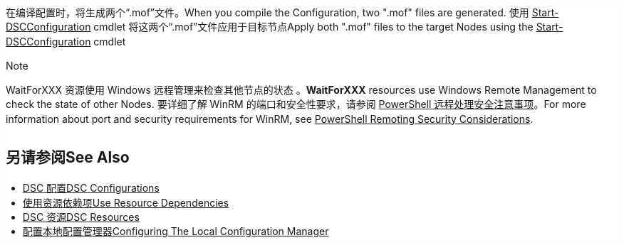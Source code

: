 <span data-ttu-id="881fa-141">在编译配置时，将生成两个“.mof”文件。</span><span class="sxs-lookup"><span data-stu-id="881fa-141">When you compile the Configuration, two ".mof" files are generated.</span></span> <span data-ttu-id="881fa-142">使用 [Start-DSCConfiguration](/powershell/module/psdesiredstateconfiguration/start-dscconfiguration) cmdlet 将这两个“.mof”文件应用于目标节点</span><span class="sxs-lookup"><span data-stu-id="881fa-142">Apply both ".mof" files to the target Nodes using the [Start-DSCConfiguration](/powershell/module/psdesiredstateconfiguration/start-dscconfiguration) cmdlet</span></span>

> [!NOTE]
> <span data-ttu-id="881fa-143">WaitForXXX 资源使用 Windows 远程管理来检查其他节点的状态  。</span><span class="sxs-lookup"><span data-stu-id="881fa-143">**WaitForXXX** resources use Windows Remote Management to check the state of other Nodes.</span></span>
> <span data-ttu-id="881fa-144">要详细了解 WinRM 的端口和安全性要求，请参阅 [PowerShell 远程处理安全注意事项](/powershell/scripting/learn/remoting/winrmsecurity?view=powershell-6)。</span><span class="sxs-lookup"><span data-stu-id="881fa-144">For more information about port and security requirements for WinRM, see [PowerShell Remoting Security Considerations](/powershell/scripting/learn/remoting/winrmsecurity?view=powershell-6).</span></span>

## <a name="see-also"></a><span data-ttu-id="881fa-145">另请参阅</span><span class="sxs-lookup"><span data-stu-id="881fa-145">See Also</span></span>

- [<span data-ttu-id="881fa-146">DSC 配置</span><span class="sxs-lookup"><span data-stu-id="881fa-146">DSC Configurations</span></span>](configurations.md)
- [<span data-ttu-id="881fa-147">使用资源依赖项</span><span class="sxs-lookup"><span data-stu-id="881fa-147">Use Resource Dependencies</span></span>](resource-depends-on.md)
- [<span data-ttu-id="881fa-148">DSC 资源</span><span class="sxs-lookup"><span data-stu-id="881fa-148">DSC Resources</span></span>](../resources/resources.md)
- [<span data-ttu-id="881fa-149">配置本地配置管理器</span><span class="sxs-lookup"><span data-stu-id="881fa-149">Configuring The Local Configuration Manager</span></span>](../managing-nodes/metaConfig.md)

